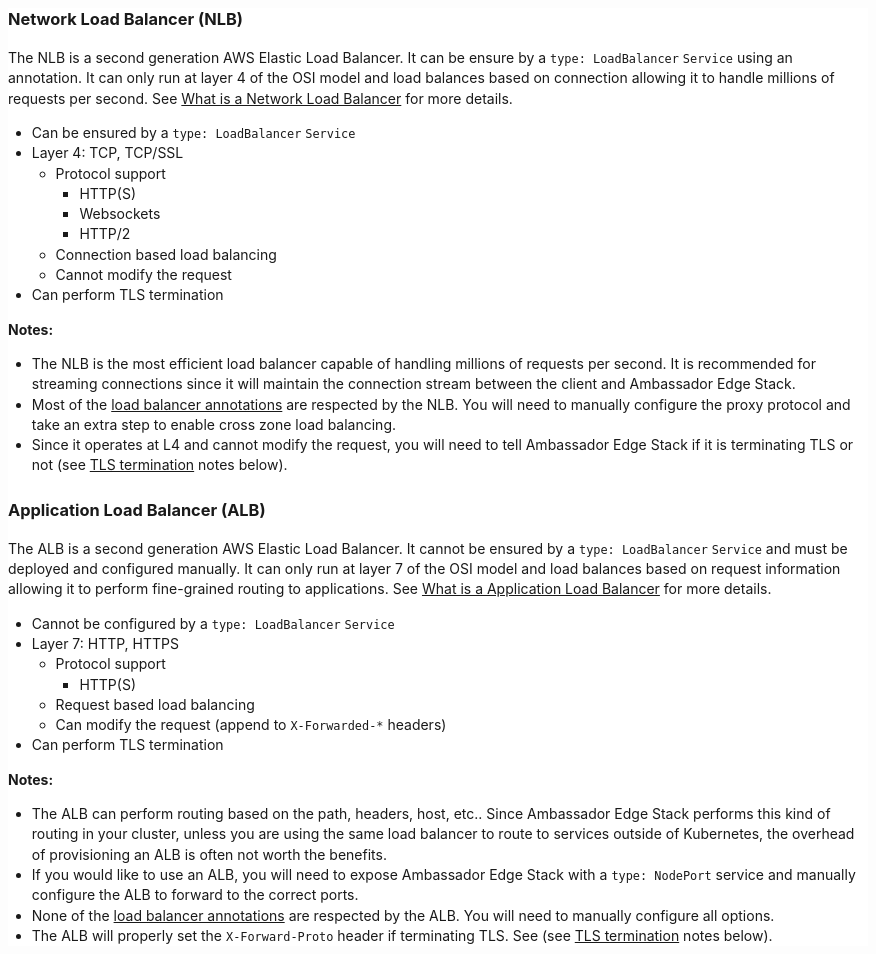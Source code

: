 ### Network Load Balancer (NLB)

The NLB is a second generation AWS Elastic Load Balancer. It can be ensure by a `type: LoadBalancer` `Service` using an annotation. It can only run at layer 4 of the OSI model and load balances based on connection allowing it to handle millions of requests per second. See [What is a Network Load Balancer](https://docs.aws.amazon.com/elasticloadbalancing/latest/network/introduction.html) for more details.

* Can be ensured by a `type: LoadBalancer` `Service`
* Layer 4: TCP, TCP/SSL
  * Protocol support
    * HTTP(S)
    * Websockets
    * HTTP/2
  * Connection based load balancing
  * Cannot modify the request
* Can perform TLS termination

**Notes:**

* The NLB is the most efficient load balancer capable of handling millions of requests per second. It is recommended for streaming connections since it will maintain the connection stream between the client and Ambassador Edge Stack.
* Most of the [load balancer annotations](ambassador-edge-stack-with-aws.md#load-balancer-annotations) are respected by the NLB. You will need to manually configure the proxy protocol and take an extra step to enable cross zone load balancing.
* Since it operates at L4 and cannot modify the request, you will need to tell Ambassador Edge Stack if it is terminating TLS or not (see [TLS termination](ambassador-edge-stack-with-aws.md#tls-termination) notes below).

### Application Load Balancer (ALB)

The ALB is a second generation AWS Elastic Load Balancer. It cannot be ensured by a `type: LoadBalancer` `Service` and must be deployed and configured manually. It can only run at layer 7 of the OSI model and load balances based on request information allowing it to perform fine-grained routing to applications. See [What is a Application Load Balancer](https://docs.aws.amazon.com/elasticloadbalancing/latest/application/introduction.html) for more details.

* Cannot be configured by a `type: LoadBalancer` `Service`
* Layer 7: HTTP, HTTPS
  * Protocol support
    * HTTP(S)
  * Request based load balancing
  * Can modify the request (append to `X-Forwarded-*` headers)
* Can perform TLS termination

**Notes:**

* The ALB can perform routing based on the path, headers, host, etc.. Since Ambassador Edge Stack performs this kind of routing in your cluster, unless you are using the same load balancer to route to services outside of Kubernetes, the overhead of provisioning an ALB is often not worth the benefits.
* If you would like to use an ALB, you will need to expose Ambassador Edge Stack with a `type: NodePort` service and manually configure the ALB to forward to the correct ports.
* None of the [load balancer annotations](ambassador-edge-stack-with-aws.md#load-balancer-annotations) are respected by the ALB. You will need to manually configure all options.
* The ALB will properly set the `X-Forward-Proto` header if terminating TLS. See (see [TLS termination](ambassador-edge-stack-with-aws.md#tls-termination) notes below).
